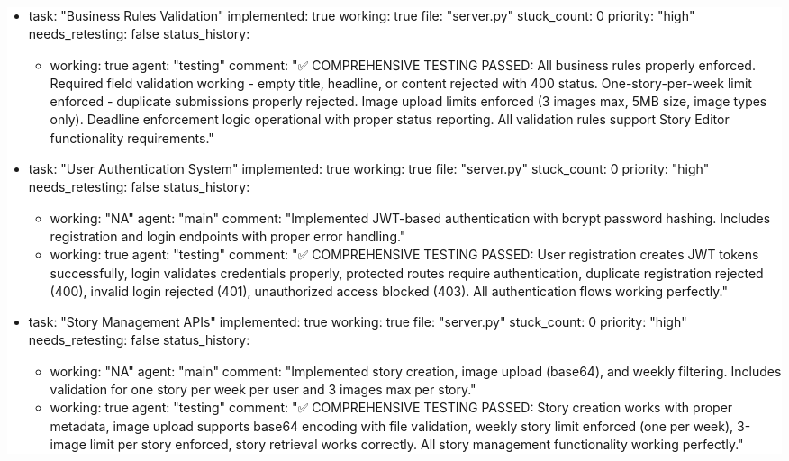   - task: "Business Rules Validation"
    implemented: true
    working: true
    file: "server.py"
    stuck_count: 0
    priority: "high"
    needs_retesting: false
    status_history:
      - working: true
        agent: "testing"
        comment: "✅ COMPREHENSIVE TESTING PASSED: All business rules properly enforced. Required field validation working - empty title, headline, or content rejected with 400 status. One-story-per-week limit enforced - duplicate submissions properly rejected. Image upload limits enforced (3 images max, 5MB size, image types only). Deadline enforcement logic operational with proper status reporting. All validation rules support Story Editor functionality requirements."

  - task: "User Authentication System"
    implemented: true
    working: true
    file: "server.py"
    stuck_count: 0
    priority: "high"
    needs_retesting: false
    status_history:
      - working: "NA"
        agent: "main"
        comment: "Implemented JWT-based authentication with bcrypt password hashing. Includes registration and login endpoints with proper error handling."
      - working: true
        agent: "testing"
        comment: "✅ COMPREHENSIVE TESTING PASSED: User registration creates JWT tokens successfully, login validates credentials properly, protected routes require authentication, duplicate registration rejected (400), invalid login rejected (401), unauthorized access blocked (403). All authentication flows working perfectly."

  - task: "Story Management APIs"
    implemented: true
    working: true
    file: "server.py"
    stuck_count: 0
    priority: "high"
    needs_retesting: false
    status_history:
      - working: "NA"
        agent: "main"
        comment: "Implemented story creation, image upload (base64), and weekly filtering. Includes validation for one story per week per user and 3 images max per story."
      - working: true
        agent: "testing"
        comment: "✅ COMPREHENSIVE TESTING PASSED: Story creation works with proper metadata, image upload supports base64 encoding with file validation, weekly story limit enforced (one per week), 3-image limit per story enforced, story retrieval works correctly. All story management functionality working perfectly."
